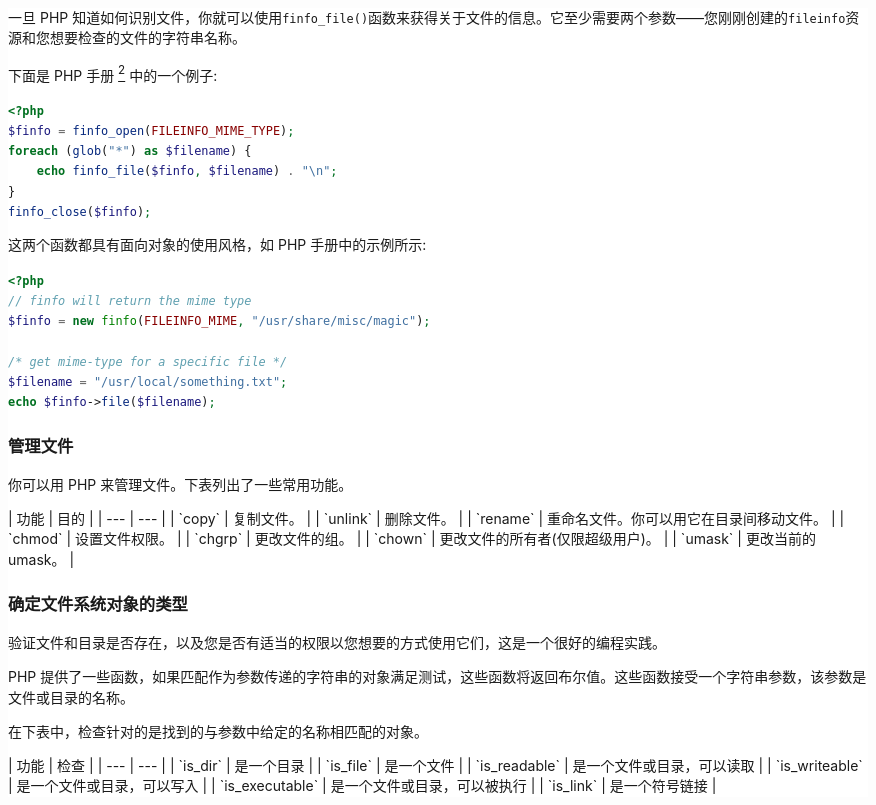 一旦 PHP 知道如何识别文件，你就可以使用`finfo_file()`函数来获得关于文件的信息。它至少需要两个参数——您刚刚创建的`fileinfo`资源和您想要检查的文件的字符串名称。

下面是 PHP 手册 [<sup>2</sup>](#Fn2) 中的一个例子:

```php
<?php
$finfo = finfo_open(FILEINFO_MIME_TYPE);
foreach (glob("*") as $filename) {
    echo finfo_file($finfo, $filename) . "\n";
}
finfo_close($finfo);

```

这两个函数都具有面向对象的使用风格，如 PHP 手册中的示例所示:

```php
<?php
// finfo will return the mime type
$finfo = new finfo(FILEINFO_MIME, "/usr/share/misc/magic");

/* get mime-type for a specific file */
$filename = "/usr/local/something.txt";
echo $finfo->file($filename);

```

### 管理文件

你可以用 PHP 来管理文件。下表列出了一些常用功能。

<colgroup><col> <col></colgroup> 
| 功能 | 目的 |
| --- | --- |
| `copy` | 复制文件。 |
| `unlink` | 删除文件。 |
| `rename` | 重命名文件。你可以用它在目录间移动文件。 |
| `chmod` | 设置文件权限。 |
| `chgrp` | 更改文件的组。 |
| `chown` | 更改文件的所有者(仅限超级用户)。 |
| `umask` | 更改当前的 umask。 |

### 确定文件系统对象的类型

验证文件和目录是否存在，以及您是否有适当的权限以您想要的方式使用它们，这是一个很好的编程实践。

PHP 提供了一些函数，如果匹配作为参数传递的字符串的对象满足测试，这些函数将返回布尔值。这些函数接受一个字符串参数，该参数是文件或目录的名称。

在下表中，检查针对的是找到的与参数中给定的名称相匹配的对象。

<colgroup><col> <col></colgroup> 
| 功能 | 检查 |
| --- | --- |
| `is_dir` | 是一个目录 |
| `is_file` | 是一个文件 |
| `is_readable` | 是一个文件或目录，可以读取 |
| `is_writeable` | 是一个文件或目录，可以写入 |
| `is_executable` | 是一个文件或目录，可以被执行 |
| `is_link` | 是一个符号链接 |